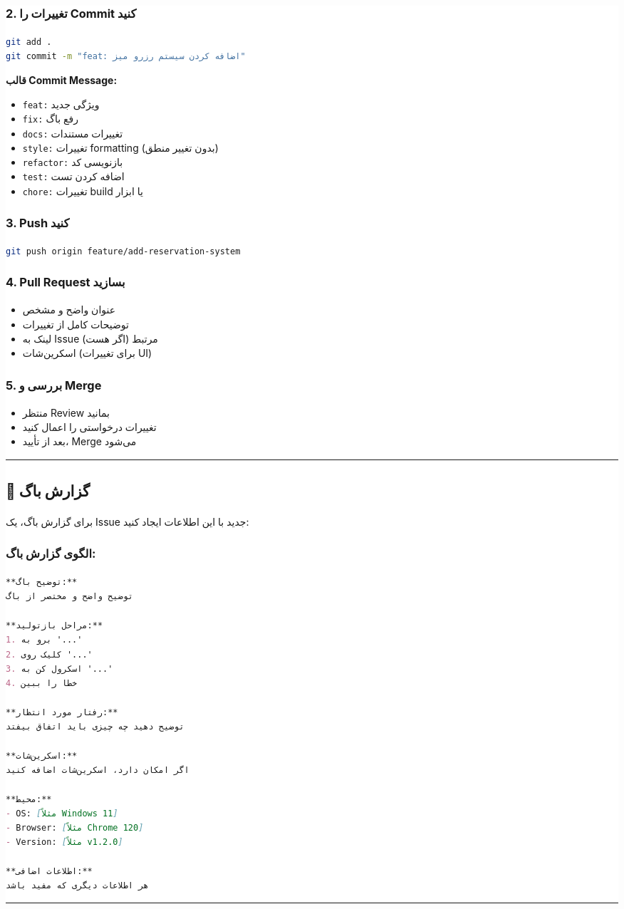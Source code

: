 ### 2. تغییرات را Commit کنید
```bash
git add .
git commit -m "feat: اضافه کردن سیستم رزرو میز"
```

**قالب Commit Message:**
- `feat:` ویژگی جدید
- `fix:` رفع باگ
- `docs:` تغییرات مستندات
- `style:` تغییرات formatting (بدون تغییر منطق)
- `refactor:` بازنویسی کد
- `test:` اضافه کردن تست
- `chore:` تغییرات build یا ابزار

### 3. Push کنید
```bash
git push origin feature/add-reservation-system
```

### 4. Pull Request بسازید
- عنوان واضح و مشخص
- توضیحات کامل از تغییرات
- لینک به Issue مرتبط (اگر هست)
- اسکرین‌شات (برای تغییرات UI)

### 5. بررسی و Merge
- منتظر Review بمانید
- تغییرات درخواستی را اعمال کنید
- بعد از تأیید، Merge می‌شود

---

## 🐛 گزارش باگ

برای گزارش باگ، یک Issue جدید با این اطلاعات ایجاد کنید:

### الگوی گزارش باگ:

```markdown
**توضیح باگ:**
توضیح واضح و مختصر از باگ

**مراحل بازتولید:**
1. برو به '...'
2. کلیک روی '...'
3. اسکرول کن به '...'
4. خطا را ببین

**رفتار مورد انتظار:**
توضیح دهید چه چیزی باید اتفاق بیفتد

**اسکرین‌شات:**
اگر امکان دارد، اسکرین‌شات اضافه کنید

**محیط:**
- OS: [مثلاً Windows 11]
- Browser: [مثلاً Chrome 120]
- Version: [مثلاً v1.2.0]

**اطلاعات اضافی:**
هر اطلاعات دیگری که مفید باشد
```

---